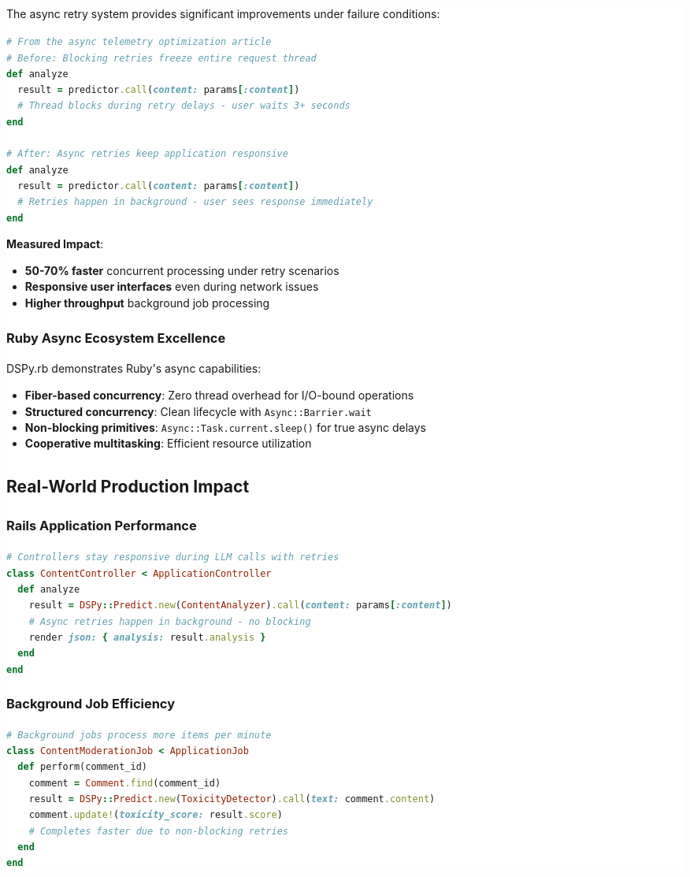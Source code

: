 The async retry system provides significant improvements under failure conditions:

```ruby
# From the async telemetry optimization article
# Before: Blocking retries freeze entire request thread
def analyze
  result = predictor.call(content: params[:content])
  # Thread blocks during retry delays - user waits 3+ seconds
end

# After: Async retries keep application responsive  
def analyze
  result = predictor.call(content: params[:content])
  # Retries happen in background - user sees response immediately
end
```

**Measured Impact**:
- **50-70% faster** concurrent processing under retry scenarios
- **Responsive user interfaces** even during network issues
- **Higher throughput** background job processing

### Ruby Async Ecosystem Excellence

DSPy.rb demonstrates Ruby's async capabilities:
- **Fiber-based concurrency**: Zero thread overhead for I/O-bound operations
- **Structured concurrency**: Clean lifecycle with `Async::Barrier.wait`
- **Non-blocking primitives**: `Async::Task.current.sleep()` for true async delays
- **Cooperative multitasking**: Efficient resource utilization

## Real-World Production Impact

### Rails Application Performance

```ruby
# Controllers stay responsive during LLM calls with retries
class ContentController < ApplicationController
  def analyze
    result = DSPy::Predict.new(ContentAnalyzer).call(content: params[:content])
    # Async retries happen in background - no blocking
    render json: { analysis: result.analysis }
  end
end
```

### Background Job Efficiency

```ruby
# Background jobs process more items per minute
class ContentModerationJob < ApplicationJob
  def perform(comment_id)
    comment = Comment.find(comment_id)
    result = DSPy::Predict.new(ToxicityDetector).call(text: comment.content)
    comment.update!(toxicity_score: result.score)
    # Completes faster due to non-blocking retries
  end
end
```
